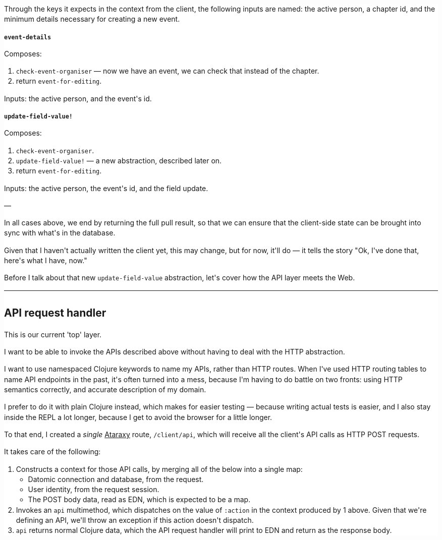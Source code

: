 Through the keys it expects in the context from the client, the following inputs are named: the active person, a chapter id, and the minimum details necessary for creating a new event.

**`event-details`** 

Composes:

1. `check-event-organiser` — now we have an event, we can check that instead of the chapter.
2. return `event-for-editing`.

Inputs: the active person, and the event's id.

**`update-field-value!`** 

Composes:

1. `check-event-organiser`.
2. `update-field-value!` — a new abstraction, described later on.
3. return `event-for-editing`.

Inputs: the active person, the event's id, and the field update.

— 

In all cases above, we end by returning the full pull result, so that we can ensure that the client-side state can be brought into sync with what's in the database.

Given that I haven't actually written the client yet, this may change, but for now, it'll do — it tells the story "Ok, I've done that, here's what I have, now."

Before I talk about that new `update-field-value` abstraction, let's cover how the API layer meets the Web.

<hr>

## API request handler

This is our current 'top' layer.

I want to be able to invoke the APIs described above without having to deal with the HTTP abstraction. 

I want to use namespaced Clojure keywords to name my APIs, rather than HTTP routes. When I've used HTTP routing tables to name API endpoints in the past, it's often turned into a mess, because I'm having to do battle on two fronts: using HTTP semantics correctly, and accurate description of my domain.

I prefer to do it with plain Clojure instead, which makes for easier testing — because writing actual tests is easier, and I also stay inside the REPL a lot longer, because I get to avoid the browser for a little longer.

To that end, I created a _single_ [Ataraxy](https://github.com/weavejester/ataraxy) route, `/client/api`, which will receive all the client's API calls as HTTP POST requests. 

It takes care of the following:

1. Constructs a context for those API calls, by merging all of the below into a single map:
   - Datomic connection and database, from the request.
   - User identity, from the request session.
   - The POST body data, read as EDN, which is expected to be a map.
2. Invokes an `api` multimethod, which dispatches on the value of  `:action` in the context produced by 1 above. Given that we're defining an API, we'll throw an exception if this action doesn't dispatch.
3. `api` returns normal Clojure data, which the API request handler will print to EDN and return as the response body.

